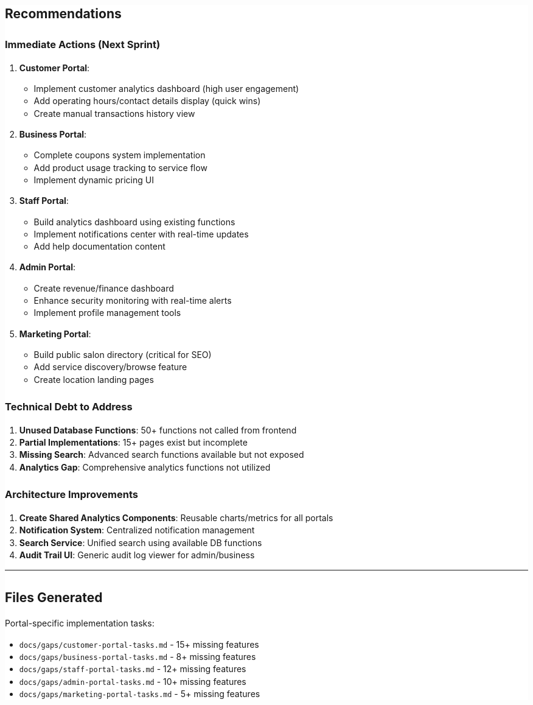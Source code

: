 
## Recommendations

### Immediate Actions (Next Sprint)

1. **Customer Portal**:
   - Implement customer analytics dashboard (high user engagement)
   - Add operating hours/contact details display (quick wins)
   - Create manual transactions history view

2. **Business Portal**:
   - Complete coupons system implementation
   - Add product usage tracking to service flow
   - Implement dynamic pricing UI

3. **Staff Portal**:
   - Build analytics dashboard using existing functions
   - Implement notifications center with real-time updates
   - Add help documentation content

4. **Admin Portal**:
   - Create revenue/finance dashboard
   - Enhance security monitoring with real-time alerts
   - Implement profile management tools

5. **Marketing Portal**:
   - Build public salon directory (critical for SEO)
   - Add service discovery/browse feature
   - Create location landing pages

### Technical Debt to Address

1. **Unused Database Functions**: 50+ functions not called from frontend
2. **Partial Implementations**: 15+ pages exist but incomplete
3. **Missing Search**: Advanced search functions available but not exposed
4. **Analytics Gap**: Comprehensive analytics functions not utilized

### Architecture Improvements

1. **Create Shared Analytics Components**: Reusable charts/metrics for all portals
2. **Notification System**: Centralized notification management
3. **Search Service**: Unified search using available DB functions
4. **Audit Trail UI**: Generic audit log viewer for admin/business

---

## Files Generated

Portal-specific implementation tasks:
- `docs/gaps/customer-portal-tasks.md` - 15+ missing features
- `docs/gaps/business-portal-tasks.md` - 8+ missing features
- `docs/gaps/staff-portal-tasks.md` - 12+ missing features
- `docs/gaps/admin-portal-tasks.md` - 10+ missing features
- `docs/gaps/marketing-portal-tasks.md` - 5+ missing features
